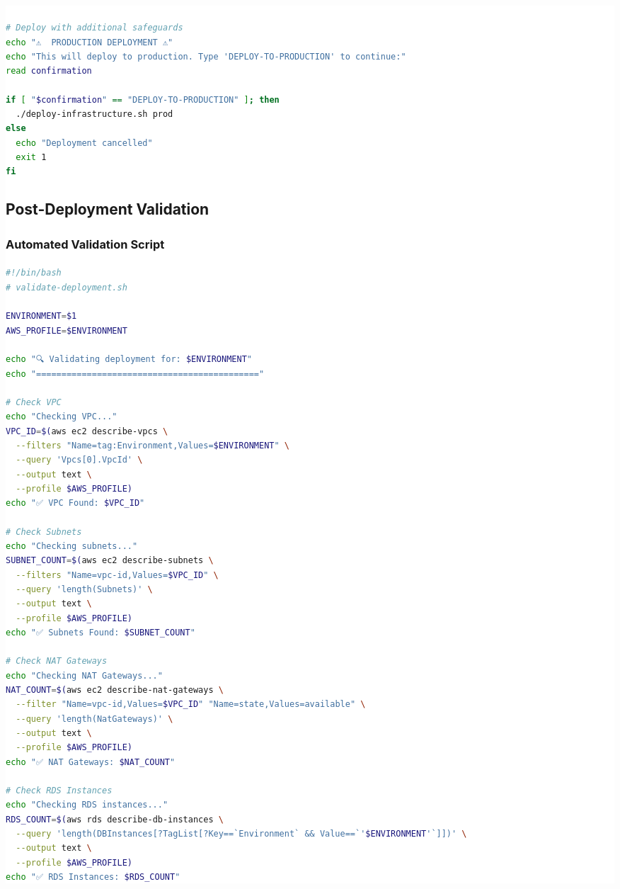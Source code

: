 ```bash

# Deploy with additional safeguards
echo "⚠️  PRODUCTION DEPLOYMENT ⚠️"
echo "This will deploy to production. Type 'DEPLOY-TO-PRODUCTION' to continue:"
read confirmation

if [ "$confirmation" == "DEPLOY-TO-PRODUCTION" ]; then
  ./deploy-infrastructure.sh prod
else
  echo "Deployment cancelled"
  exit 1
fi
```

## Post-Deployment Validation

### Automated Validation Script

```bash
#!/bin/bash
# validate-deployment.sh

ENVIRONMENT=$1
AWS_PROFILE=$ENVIRONMENT

echo "🔍 Validating deployment for: $ENVIRONMENT"
echo "============================================"

# Check VPC
echo "Checking VPC..."
VPC_ID=$(aws ec2 describe-vpcs \
  --filters "Name=tag:Environment,Values=$ENVIRONMENT" \
  --query 'Vpcs[0].VpcId' \
  --output text \
  --profile $AWS_PROFILE)
echo "✅ VPC Found: $VPC_ID"

# Check Subnets
echo "Checking subnets..."
SUBNET_COUNT=$(aws ec2 describe-subnets \
  --filters "Name=vpc-id,Values=$VPC_ID" \
  --query 'length(Subnets)' \
  --output text \
  --profile $AWS_PROFILE)
echo "✅ Subnets Found: $SUBNET_COUNT"

# Check NAT Gateways
echo "Checking NAT Gateways..."
NAT_COUNT=$(aws ec2 describe-nat-gateways \
  --filter "Name=vpc-id,Values=$VPC_ID" "Name=state,Values=available" \
  --query 'length(NatGateways)' \
  --output text \
  --profile $AWS_PROFILE)
echo "✅ NAT Gateways: $NAT_COUNT"

# Check RDS Instances
echo "Checking RDS instances..."
RDS_COUNT=$(aws rds describe-db-instances \
  --query 'length(DBInstances[?TagList[?Key==`Environment` && Value==`'$ENVIRONMENT'`]])' \
  --output text \
  --profile $AWS_PROFILE)
echo "✅ RDS Instances: $RDS_COUNT"

```